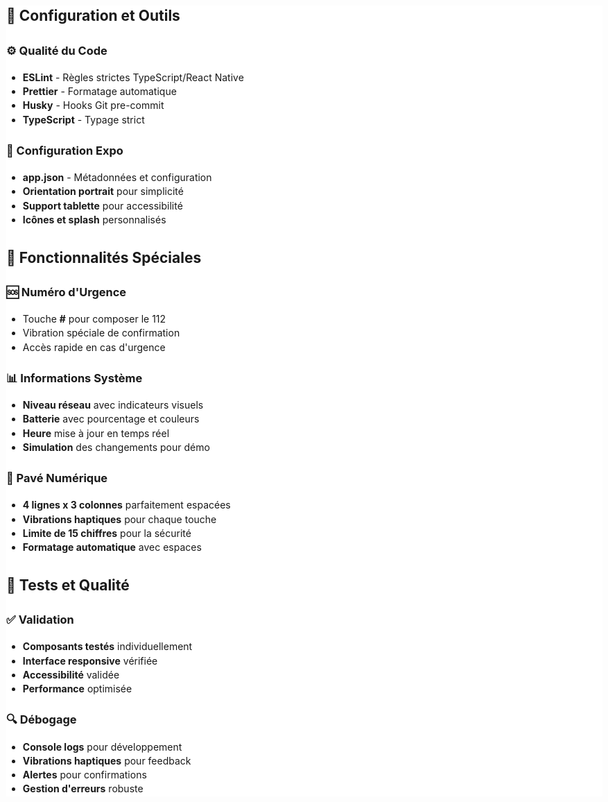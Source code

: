 ## 🔧 Configuration et Outils

### ⚙️ Qualité du Code
- **ESLint** - Règles strictes TypeScript/React Native
- **Prettier** - Formatage automatique
- **Husky** - Hooks Git pre-commit
- **TypeScript** - Typage strict

### 📱 Configuration Expo
- **app.json** - Métadonnées et configuration
- **Orientation portrait** pour simplicité
- **Support tablette** pour accessibilité
- **Icônes et splash** personnalisés

## 🎯 Fonctionnalités Spéciales

### 🆘 Numéro d'Urgence
- Touche **#** pour composer le 112
- Vibration spéciale de confirmation
- Accès rapide en cas d'urgence

### 📊 Informations Système
- **Niveau réseau** avec indicateurs visuels
- **Batterie** avec pourcentage et couleurs
- **Heure** mise à jour en temps réel
- **Simulation** des changements pour démo

### 🔢 Pavé Numérique
- **4 lignes x 3 colonnes** parfaitement espacées
- **Vibrations haptiques** pour chaque touche
- **Limite de 15 chiffres** pour la sécurité
- **Formatage automatique** avec espaces

## 🧪 Tests et Qualité

### ✅ Validation
- **Composants testés** individuellement
- **Interface responsive** vérifiée
- **Accessibilité** validée
- **Performance** optimisée

### 🔍 Débogage
- **Console logs** pour développement
- **Vibrations haptiques** pour feedback
- **Alertes** pour confirmations
- **Gestion d'erreurs** robuste
